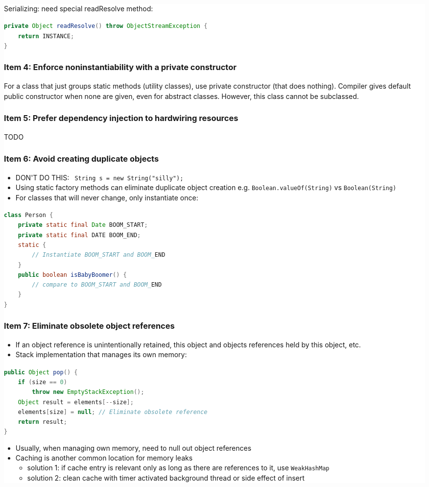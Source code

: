 Serializing: need special readResolve method:
```java
private Object readResolve() throw ObjectStreamException {
	return INSTANCE;
}
```
### Item 4: Enforce noninstantiability with a private constructor
For a class that just groups static methods (utility classes), use private constructor (that does nothing). Compiler gives default public constructor when none are given, even for abstract classes. However, this class cannot be subclassed.
### Item 5: Prefer dependency injection to hardwiring resources
TODO

### Item 6: Avoid creating duplicate objects
- DON'T DO THIS:  ` String s = new String("silly");`
- Using static factory methods can eliminate duplicate object creation e.g. `Boolean.valueOf(String)` vs `Boolean(String)`
- For classes that will never change, only instantiate once:
```java
class Person {
	private static final Date BOOM_START;
	private static final DATE BOOM_END;
	static {
		// Instantiate BOOM_START and BOOM_END
	}
	public boolean isBabyBoomer() {
		// compare to BOOM_START and BOOM_END
	}
}
```
### Item 7: Eliminate obsolete object references
- If an object reference is unintentionally retained, this object and objects references held by this object, etc.
- Stack implementation that manages its own memory:
```java
public Object pop() {
	if (size == 0)
		throw new EmptyStackException();
	Object result = elements[--size];
	elements[size] = null; // Eliminate obsolete reference
	return result;
}
```
- Usually, when managing own memory, need to null out object references
- Caching is another common location for memory leaks
	- solution 1: if cache entry is relevant only as long as there are references to it, use `WeakHashMap`
	- solution 2: clean cache with timer activated background thread or side effect of insert
